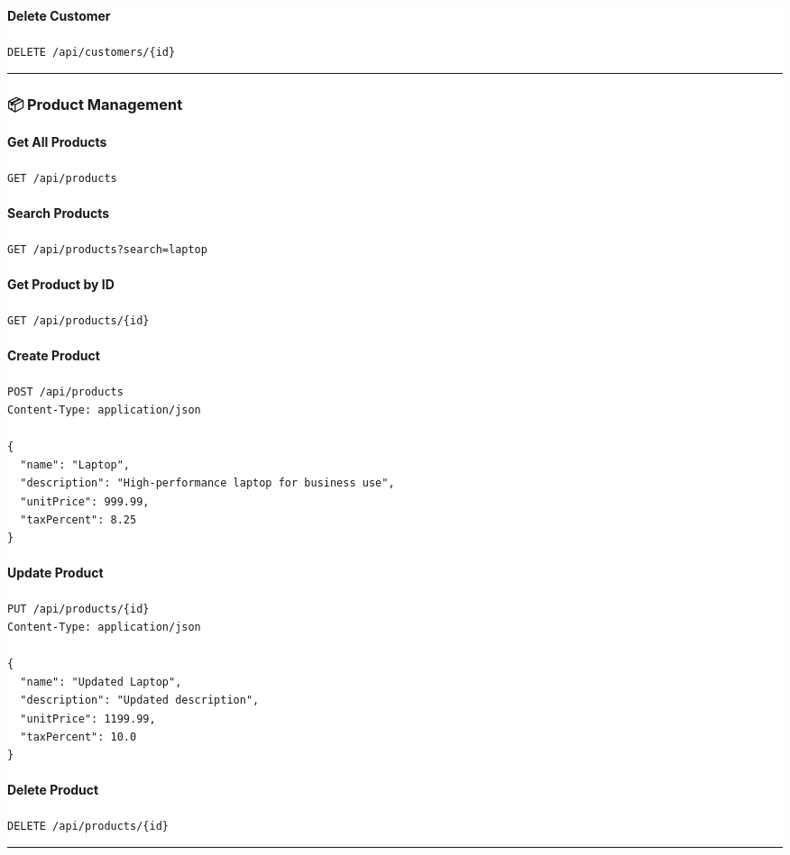#### Delete Customer
```http
DELETE /api/customers/{id}
```

---

### 📦 Product Management

#### Get All Products
```http
GET /api/products
```

#### Search Products
```http
GET /api/products?search=laptop
```

#### Get Product by ID
```http
GET /api/products/{id}
```

#### Create Product
```http
POST /api/products
Content-Type: application/json

{
  "name": "Laptop",
  "description": "High-performance laptop for business use",
  "unitPrice": 999.99,
  "taxPercent": 8.25
}
```

#### Update Product
```http
PUT /api/products/{id}
Content-Type: application/json

{
  "name": "Updated Laptop",
  "description": "Updated description",
  "unitPrice": 1199.99,
  "taxPercent": 10.0
}
```

#### Delete Product
```http
DELETE /api/products/{id}
```

---